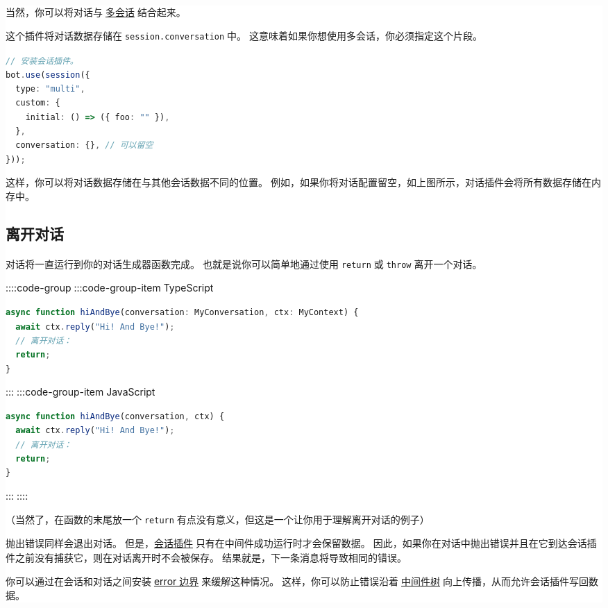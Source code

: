 当然，你可以将对话与 [多会话](./session.md#多会话) 结合起来。

这个插件将对话数据存储在 `session.conversation` 中。
这意味着如果你想使用多会话，你必须指定这个片段。

```ts
// 安装会话插件。
bot.use(session({
  type: "multi",
  custom: {
    initial: () => ({ foo: "" }),
  },
  conversation: {}, // 可以留空
}));
```

这样，你可以将对话数据存储在与其他会话数据不同的位置。
例如，如果你将对话配置留空，如上图所示，对话插件会将所有数据存储在内存中。

## 离开对话

对话将一直运行到你的对话生成器函数完成。
也就是说你可以简单地通过使用 `return` 或 `throw` 离开一个对话。

::::code-group
:::code-group-item TypeScript

```ts
async function hiAndBye(conversation: MyConversation, ctx: MyContext) {
  await ctx.reply("Hi! And Bye!");
  // 离开对话：
  return;
}
```

:::
:::code-group-item JavaScript

```js
async function hiAndBye(conversation, ctx) {
  await ctx.reply("Hi! And Bye!");
  // 离开对话：
  return;
}
```

:::
::::

（当然了，在函数的末尾放一个 `return` 有点没有意义，但这是一个让你用于理解离开对话的例子）

抛出错误同样会退出对话。
但是，[会话插件](#安装并进入对话) 只有在中间件成功运行时才会保留数据。
因此，如果你在对话中抛出错误并且在它到达会话插件之前没有捕获它，则在对话离开时不会被保存。
结果就是，下一条消息将导致相同的错误。

你可以通过在会话和对话之间安装 [error 边界](../guide/errors.md#error-边界) 来缓解这种情况。
这样，你可以防止错误沿着 [中间件树](../advanced/middleware.md) 向上传播，从而允许会话插件写回数据。
